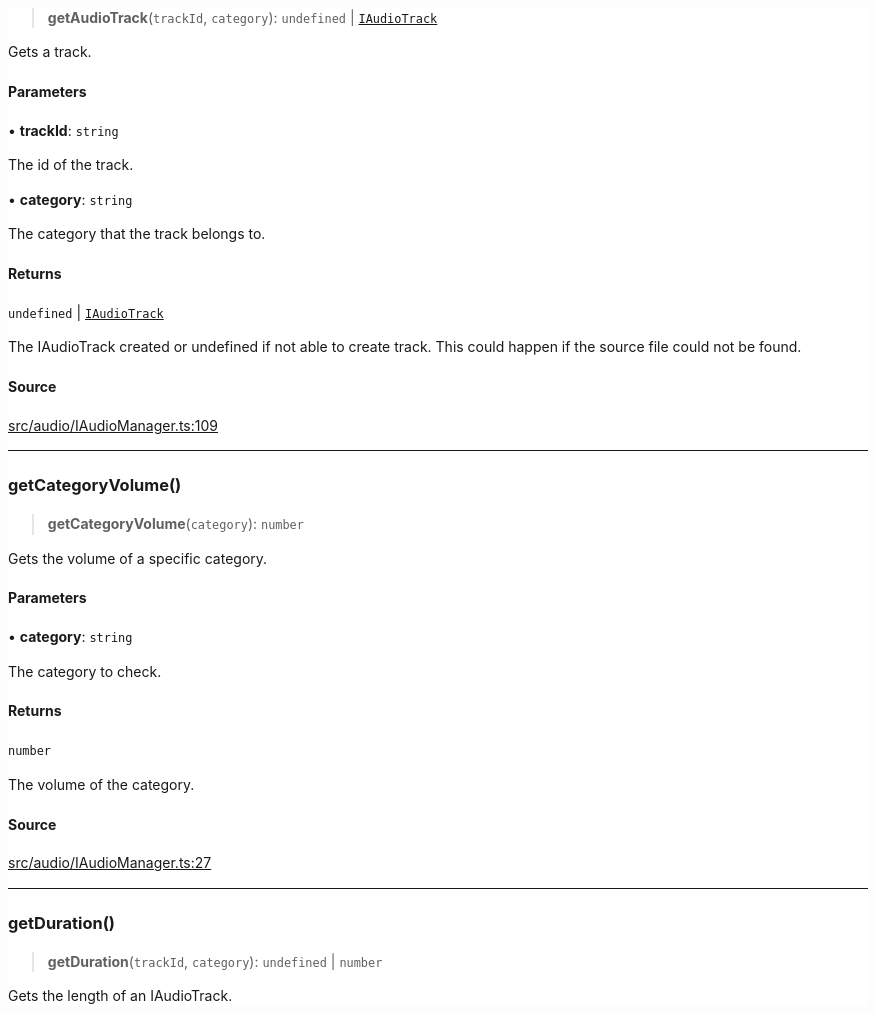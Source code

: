 > **getAudioTrack**(`trackId`, `category`): `undefined` \| [`IAudioTrack`](/api/interfaces/iaudiotrack/)

Gets a track.

#### Parameters

• **trackId**: `string`

The id of the track.

• **category**: `string`

The category that the track belongs to.

#### Returns

`undefined` \| [`IAudioTrack`](/api/interfaces/iaudiotrack/)

The IAudioTrack created or undefined if not able to create track.
This could happen if the source file could not be found.

#### Source

[src/audio/IAudioManager.ts:109](https://github.com/relishinc/dill-pixel/blob/c79d8e8552aaa0f13a29535c819ae67d025b4669/src/audio/IAudioManager.ts#L109)

***

### getCategoryVolume()

> **getCategoryVolume**(`category`): `number`

Gets the volume of a specific category.

#### Parameters

• **category**: `string`

The category to check.

#### Returns

`number`

The volume of the category.

#### Source

[src/audio/IAudioManager.ts:27](https://github.com/relishinc/dill-pixel/blob/c79d8e8552aaa0f13a29535c819ae67d025b4669/src/audio/IAudioManager.ts#L27)

***

### getDuration()

> **getDuration**(`trackId`, `category`): `undefined` \| `number`

Gets the length of an IAudioTrack.
